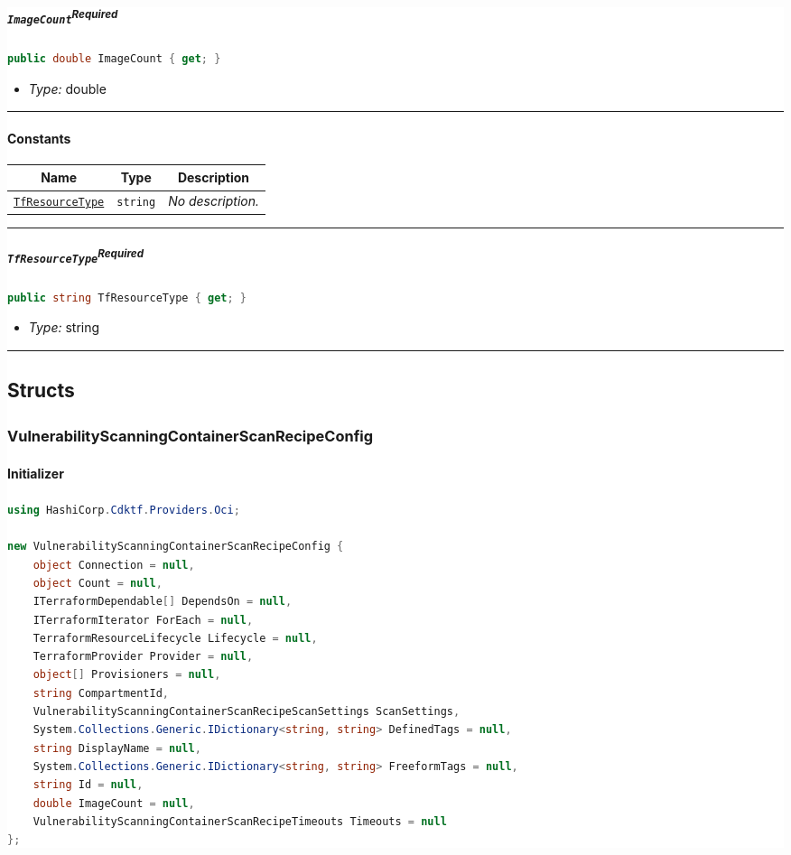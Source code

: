 ##### `ImageCount`<sup>Required</sup> <a name="ImageCount" id="rhizo-co-terraform-provider-oci.vulnerabilityScanningContainerScanRecipe.VulnerabilityScanningContainerScanRecipe.property.imageCount"></a>

```csharp
public double ImageCount { get; }
```

- *Type:* double

---

#### Constants <a name="Constants" id="Constants"></a>

| **Name** | **Type** | **Description** |
| --- | --- | --- |
| <code><a href="#rhizo-co-terraform-provider-oci.vulnerabilityScanningContainerScanRecipe.VulnerabilityScanningContainerScanRecipe.property.tfResourceType">TfResourceType</a></code> | <code>string</code> | *No description.* |

---

##### `TfResourceType`<sup>Required</sup> <a name="TfResourceType" id="rhizo-co-terraform-provider-oci.vulnerabilityScanningContainerScanRecipe.VulnerabilityScanningContainerScanRecipe.property.tfResourceType"></a>

```csharp
public string TfResourceType { get; }
```

- *Type:* string

---

## Structs <a name="Structs" id="Structs"></a>

### VulnerabilityScanningContainerScanRecipeConfig <a name="VulnerabilityScanningContainerScanRecipeConfig" id="rhizo-co-terraform-provider-oci.vulnerabilityScanningContainerScanRecipe.VulnerabilityScanningContainerScanRecipeConfig"></a>

#### Initializer <a name="Initializer" id="rhizo-co-terraform-provider-oci.vulnerabilityScanningContainerScanRecipe.VulnerabilityScanningContainerScanRecipeConfig.Initializer"></a>

```csharp
using HashiCorp.Cdktf.Providers.Oci;

new VulnerabilityScanningContainerScanRecipeConfig {
    object Connection = null,
    object Count = null,
    ITerraformDependable[] DependsOn = null,
    ITerraformIterator ForEach = null,
    TerraformResourceLifecycle Lifecycle = null,
    TerraformProvider Provider = null,
    object[] Provisioners = null,
    string CompartmentId,
    VulnerabilityScanningContainerScanRecipeScanSettings ScanSettings,
    System.Collections.Generic.IDictionary<string, string> DefinedTags = null,
    string DisplayName = null,
    System.Collections.Generic.IDictionary<string, string> FreeformTags = null,
    string Id = null,
    double ImageCount = null,
    VulnerabilityScanningContainerScanRecipeTimeouts Timeouts = null
};
```